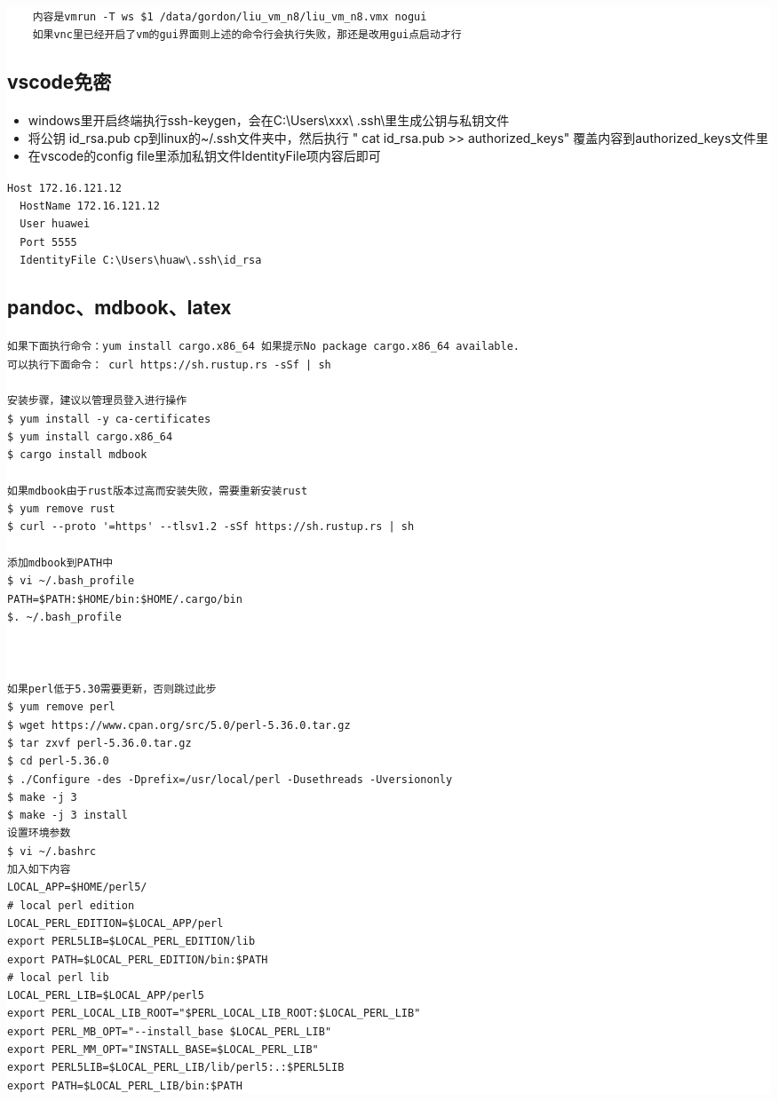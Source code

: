 ```
	内容是vmrun -T ws $1 /data/gordon/liu_vm_n8/liu_vm_n8.vmx nogui
	如果vnc里已经开启了vm的gui界面则上述的命令行会执行失败，那还是改用gui点启动才行
```

## vscode免密

- windows里开启终端执行ssh-keygen，会在C:\Users\xxx\ .ssh\里生成公钥与私钥文件
- 将公钥 id_rsa.pub cp到linux的~/.ssh文件夹中，然后执行 " cat id_rsa.pub >> authorized_keys"  覆盖内容到authorized_keys文件里
- 在vscode的config file里添加私钥文件IdentityFile项内容后即可

```
Host 172.16.121.12
  HostName 172.16.121.12
  User huawei
  Port 5555
  IdentityFile C:\Users\huaw\.ssh\id_rsa
```

## pandoc、mdbook、latex
```
如果下面执行命令：yum install cargo.x86_64 如果提示No package cargo.x86_64 available.
可以执行下面命令： curl https://sh.rustup.rs -sSf | sh

安装步骤，建议以管理员登入进行操作
$ yum install -y ca-certificates
$ yum install cargo.x86_64
$ cargo install mdbook

如果mdbook由于rust版本过高而安装失败，需要重新安装rust
$ yum remove rust
$ curl --proto '=https' --tlsv1.2 -sSf https://sh.rustup.rs | sh

添加mdbook到PATH中
$ vi ~/.bash_profile
PATH=$PATH:$HOME/bin:$HOME/.cargo/bin
$. ~/.bash_profile



如果perl低于5.30需要更新，否则跳过此步
$ yum remove perl
$ wget https://www.cpan.org/src/5.0/perl-5.36.0.tar.gz
$ tar zxvf perl-5.36.0.tar.gz
$ cd perl-5.36.0
$ ./Configure -des -Dprefix=/usr/local/perl -Dusethreads -Uversiononly
$ make -j 3
$ make -j 3 install
设置环境参数
$ vi ~/.bashrc
加入如下内容
LOCAL_APP=$HOME/perl5/
# local perl edition
LOCAL_PERL_EDITION=$LOCAL_APP/perl
export PERL5LIB=$LOCAL_PERL_EDITION/lib
export PATH=$LOCAL_PERL_EDITION/bin:$PATH
# local perl lib
LOCAL_PERL_LIB=$LOCAL_APP/perl5
export PERL_LOCAL_LIB_ROOT="$PERL_LOCAL_LIB_ROOT:$LOCAL_PERL_LIB"
export PERL_MB_OPT="--install_base $LOCAL_PERL_LIB"
export PERL_MM_OPT="INSTALL_BASE=$LOCAL_PERL_LIB"
export PERL5LIB=$LOCAL_PERL_LIB/lib/perl5:.:$PERL5LIB
export PATH=$LOCAL_PERL_LIB/bin:$PATH
```